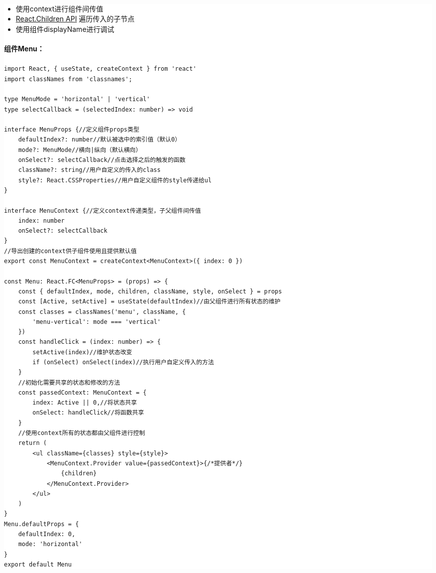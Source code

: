 - 使用context进行组件间传值
- [React.Children API](https://zh-hans.reactjs.org/docs/react-api.html#reactchildren) 遍历传入的子节点
- 使用组件displayName进行调试

#### 组件Menu：

```tsx
import React, { useState, createContext } from 'react'
import classNames from 'classnames';

type MenuMode = 'horizontal' | 'vertical'
type selectCallback = (selectedIndex: number) => void

interface MenuProps {//定义组件props类型
    defaultIndex?: number//默认被选中的索引值（默认0）
    mode?: MenuMode//横向|纵向（默认横向）
    onSelect?: selectCallback//点击选择之后的触发的函数
    className?: string//用户自定义的传入的class
    style?: React.CSSProperties//用户自定义组件的style传递给ul
}

interface MenuContext {//定义context传递类型，子父组件间传值
    index: number
    onSelect?: selectCallback
}
//导出创建的context供子组件使用且提供默认值
export const MenuContext = createContext<MenuContext>({ index: 0 })

const Menu: React.FC<MenuProps> = (props) => {
    const { defaultIndex, mode, children, className, style, onSelect } = props
    const [Active, setActive] = useState(defaultIndex)//由父组件进行所有状态的维护
    const classes = classNames('menu', className, {
        'menu-vertical': mode === 'vertical'
    })
    const handleClick = (index: number) => {
        setActive(index)//维护状态改变
        if (onSelect) onSelect(index)//执行用户自定义传入的方法
    }
    //初始化需要共享的状态和修改的方法
    const passedContext: MenuContext = {
        index: Active || 0,//将状态共享
        onSelect: handleClick//将函数共享
    }
    //使用context所有的状态都由父组件进行控制
    return (
        <ul className={classes} style={style}>
            <MenuContext.Provider value={passedContext}>{/*提供者*/}
                {children}
            </MenuContext.Provider>
        </ul>
    )
}
Menu.defaultProps = {
    defaultIndex: 0,
    mode: 'horizontal'
}
export default Menu
```
